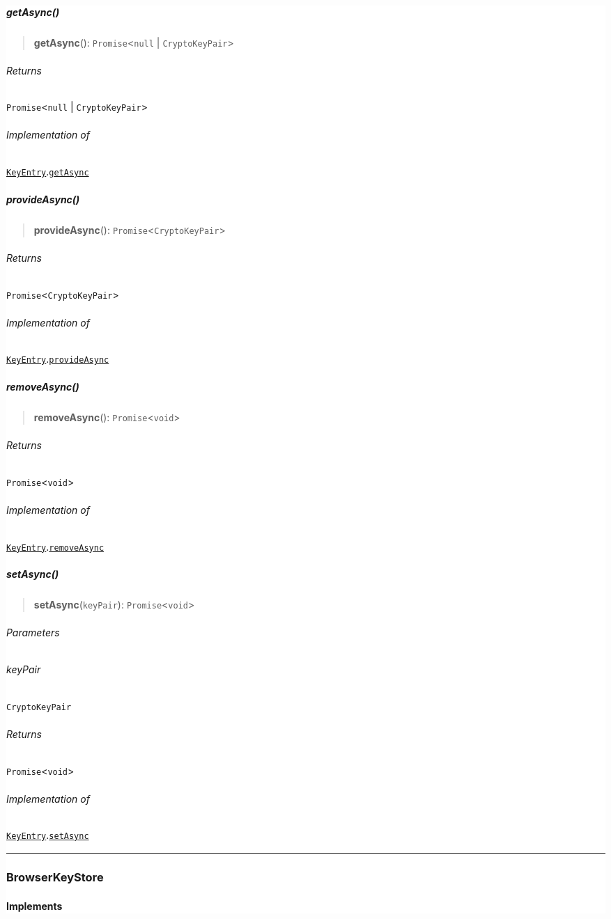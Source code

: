 ##### getAsync()

> **getAsync**(): `Promise`\<`null` \| `CryptoKeyPair`\>

###### Returns

`Promise`\<`null` \| `CryptoKeyPair`\>

###### Implementation of

[`KeyEntry`](../protocol/index.md#keyentry).[`getAsync`](../protocol/index.md#getasync)

##### provideAsync()

> **provideAsync**(): `Promise`\<`CryptoKeyPair`\>

###### Returns

`Promise`\<`CryptoKeyPair`\>

###### Implementation of

[`KeyEntry`](../protocol/index.md#keyentry).[`provideAsync`](../protocol/index.md#provideasync)

##### removeAsync()

> **removeAsync**(): `Promise`\<`void`\>

###### Returns

`Promise`\<`void`\>

###### Implementation of

[`KeyEntry`](../protocol/index.md#keyentry).[`removeAsync`](../protocol/index.md#removeasync)

##### setAsync()

> **setAsync**(`keyPair`): `Promise`\<`void`\>

###### Parameters

###### keyPair

`CryptoKeyPair`

###### Returns

`Promise`\<`void`\>

###### Implementation of

[`KeyEntry`](../protocol/index.md#keyentry).[`setAsync`](../protocol/index.md#setasync)

***

### BrowserKeyStore

#### Implements
